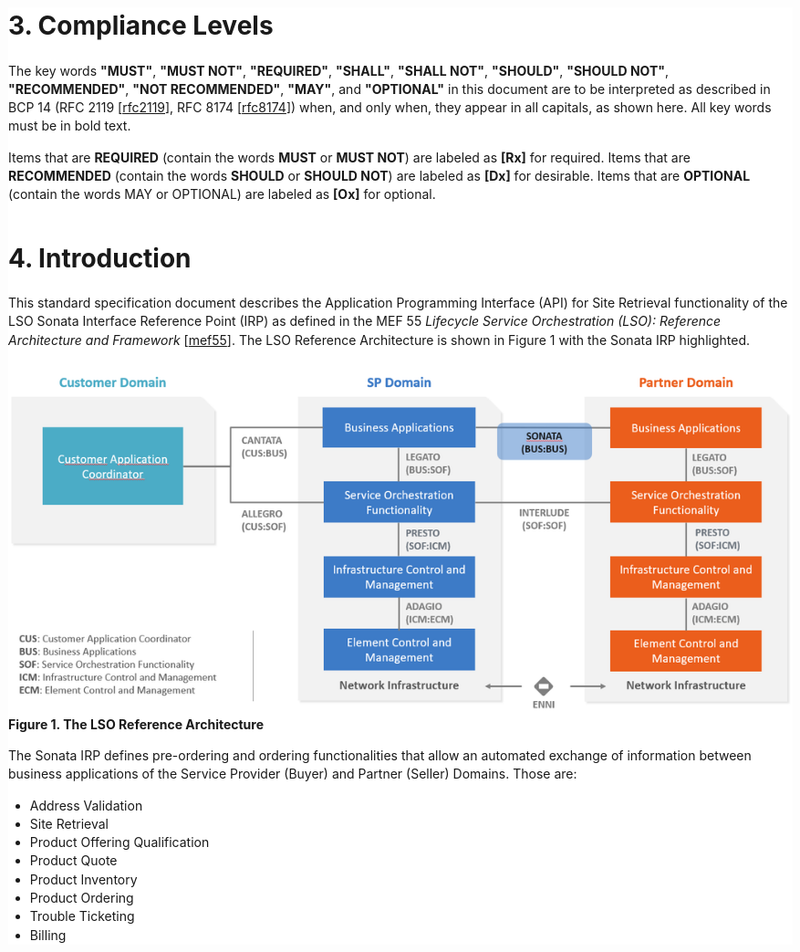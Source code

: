 # 3. Compliance Levels

The key words **"MUST"**, **"MUST NOT"**, **"REQUIRED"**, **"SHALL"**, **"SHALL
NOT"**, **"SHOULD"**, **"SHOULD NOT"**, **"RECOMMENDED"**, **"NOT
RECOMMENDED"**, **"MAY"**, and **"OPTIONAL"** in this document are to be
interpreted as described in BCP 14 (RFC 2119 [[rfc2119](#8-references)], RFC
8174 [[rfc8174](#8-references)]) when, and only when, they appear in all
capitals, as shown here. All key words must be in bold text.

Items that are **REQUIRED** (contain the words **MUST** or **MUST NOT**) are
labeled as **[Rx]** for required. Items that are **RECOMMENDED** (contain the
words **SHOULD** or **SHOULD NOT**) are labeled as **[Dx]** for desirable.
Items that are **OPTIONAL** (contain the words MAY or OPTIONAL) are labeled as
**[Ox]** for optional.

# 4. Introduction

This standard specification document describes the Application Programming
Interface (API) for Site Retrieval functionality of the LSO Sonata Interface
Reference Point (IRP) as defined in the MEF 55 _Lifecycle Service Orchestration
(LSO): Reference Architecture and Framework_ [[mef55](#8-references)]. The LSO
Reference Architecture is shown in Figure 1 with the Sonata IRP highlighted.

![Figure 1: The LSO Reference Architecture](media/lsoArchitecture.png)
**Figure 1. The LSO Reference Architecture**

The Sonata IRP defines pre-ordering and ordering functionalities that allow an
automated exchange of information between business applications of the Service
Provider (Buyer) and Partner (Seller) Domains. Those are:

- Address Validation
- Site Retrieval
- Product Offering Qualification
- Product Quote
- Product Inventory
- Product Ordering
- Trouble Ticketing
- Billing
